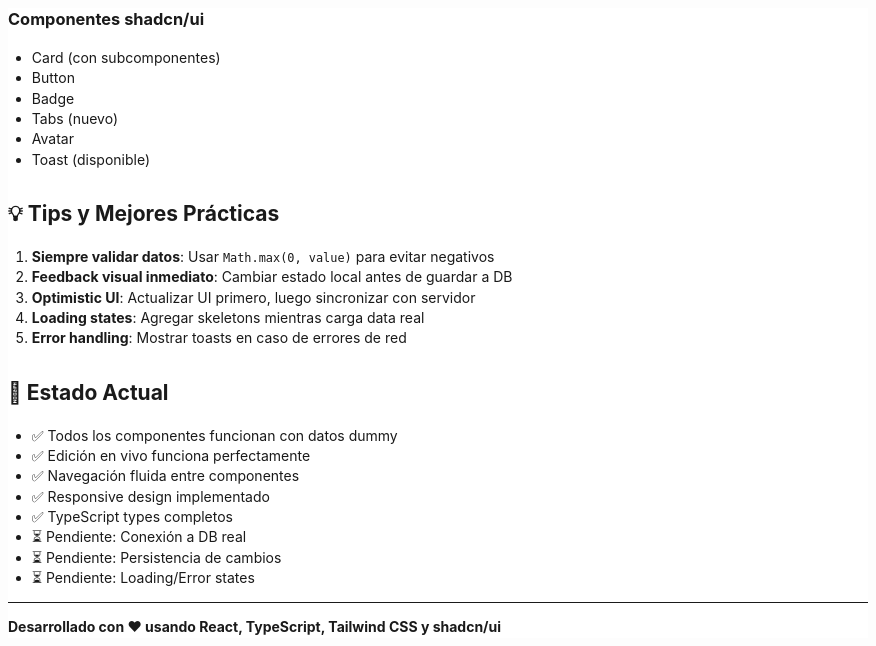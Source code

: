 ### Componentes shadcn/ui

- Card (con subcomponentes)
- Button
- Badge
- Tabs (nuevo)
- Avatar
- Toast (disponible)

## 💡 Tips y Mejores Prácticas

1. **Siempre validar datos**: Usar `Math.max(0, value)` para evitar negativos
2. **Feedback visual inmediato**: Cambiar estado local antes de guardar a DB
3. **Optimistic UI**: Actualizar UI primero, luego sincronizar con servidor
4. **Loading states**: Agregar skeletons mientras carga data real
5. **Error handling**: Mostrar toasts en caso de errores de red

## 🎯 Estado Actual

- ✅ Todos los componentes funcionan con datos dummy
- ✅ Edición en vivo funciona perfectamente
- ✅ Navegación fluida entre componentes
- ✅ Responsive design implementado
- ✅ TypeScript types completos
- ⏳ Pendiente: Conexión a DB real
- ⏳ Pendiente: Persistencia de cambios
- ⏳ Pendiente: Loading/Error states

---

**Desarrollado con ❤️ usando React, TypeScript, Tailwind CSS y shadcn/ui**
